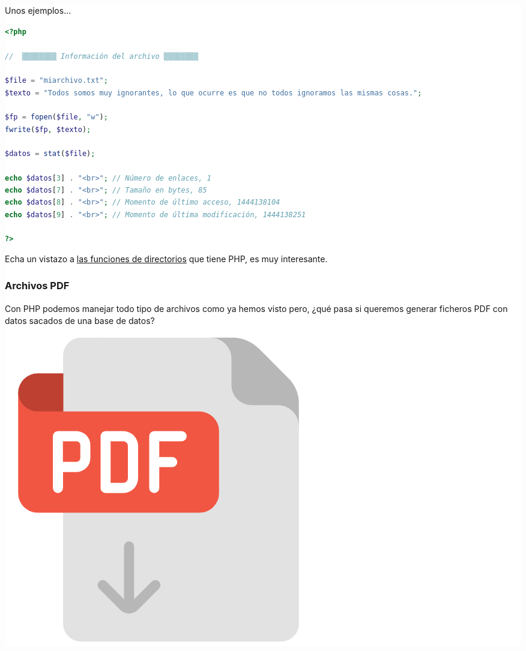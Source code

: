Unos ejemplos...

``` php
<?php

//  ▒▒▒▒▒▒▒▒ Información del archivo ▒▒▒▒▒▒▒▒

$file = "miarchivo.txt";
$texto = "Todos somos muy ignorantes, lo que ocurre es que no todos ignoramos las mismas cosas.";

$fp = fopen($file, "w");
fwrite($fp, $texto);

$datos = stat($file);

echo $datos[3] . "<br>"; // Número de enlaces, 1
echo $datos[7] . "<br>"; // Tamaño en bytes, 85
echo $datos[8] . "<br>"; // Momento de último acceso, 1444138104
echo $datos[9] . "<br>"; // Momento de última modificación, 1444138251

?>
```

Echa un vistazo a [las funciones de directorios](https://www.php.net/manual/es/book.dir.php) que tiene PHP, es muy interesante.

### Archivos PDF


Con PHP podemos manejar todo tipo de archivos como ya hemos visto pero, ¿qué pasa si queremos generar ficheros PDF con datos sacados de una base de datos?

<div class="center img-small">
    <img src="imagenes/06/06-pdf.png">
</div>

